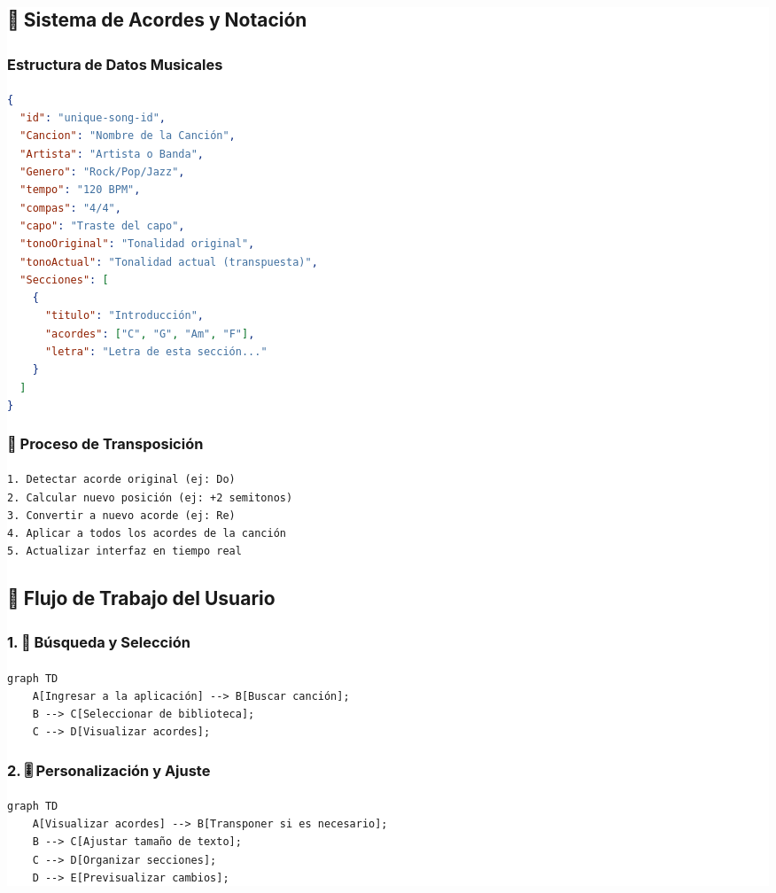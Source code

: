 ## 🎼 Sistema de Acordes y Notación

### Estructura de Datos Musicales
```json
{
  "id": "unique-song-id",
  "Cancion": "Nombre de la Canción",
  "Artista": "Artista o Banda",
  "Genero": "Rock/Pop/Jazz",
  "tempo": "120 BPM",
  "compas": "4/4",
  "capo": "Traste del capo",
  "tonoOriginal": "Tonalidad original",
  "tonoActual": "Tonalidad actual (transpuesta)",
  "Secciones": [
    {
      "titulo": "Introducción",
      "acordes": ["C", "G", "Am", "F"],
      "letra": "Letra de esta sección..."
    }
  ]
}
```

### 🔧 Proceso de Transposición
```
1. Detectar acorde original (ej: Do)
2. Calcular nuevo posición (ej: +2 semitonos)
3. Convertir a nuevo acorde (ej: Re)
4. Aplicar a todos los acordes de la canción
5. Actualizar interfaz en tiempo real
```

## 🎨 Flujo de Trabajo del Usuario

### 1. 🎯 Búsqueda y Selección
```mermaid
graph TD
    A[Ingresar a la aplicación] --> B[Buscar canción];
    B --> C[Seleccionar de biblioteca];
    C --> D[Visualizar acordes];
```

### 2. 🎚️ Personalización y Ajuste
```mermaid
graph TD
    A[Visualizar acordes] --> B[Transponer si es necesario];
    B --> C[Ajustar tamaño de texto];
    C --> D[Organizar secciones];
    D --> E[Previsualizar cambios];
```
